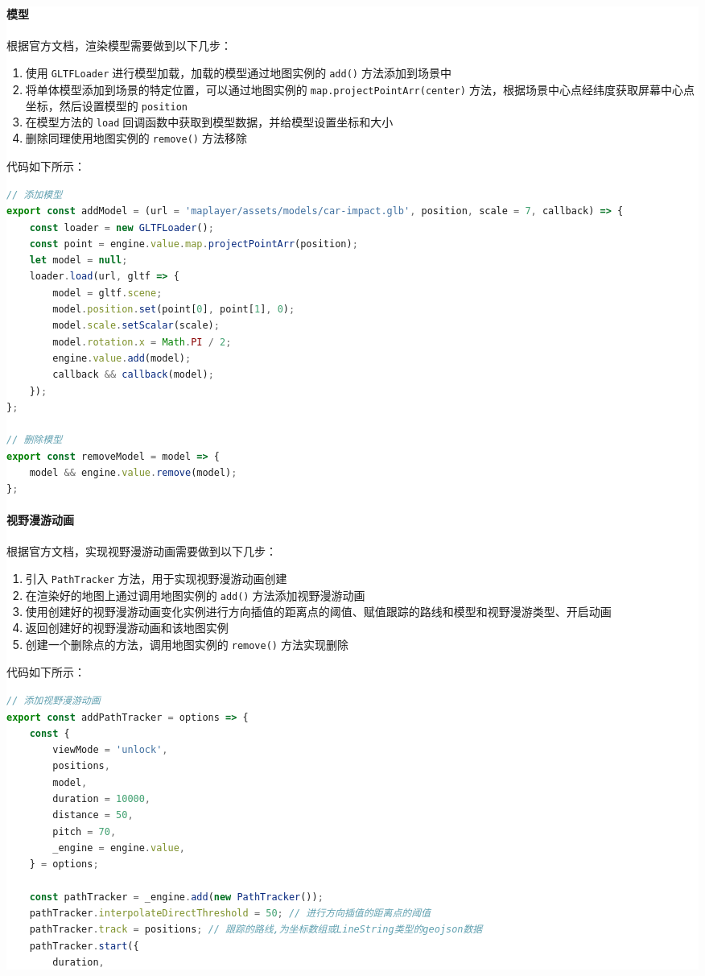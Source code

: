 ```js
```

#### 模型

根据官方文档，渲染模型需要做到以下几步：

1. 使用 `GLTFLoader` 进行模型加载，加载的模型通过地图实例的 `add()` 方法添加到场景中
2. 将单体模型添加到场景的特定位置，可以通过地图实例的 `map.projectPointArr(center)` 方法，根据场景中心点经纬度获取屏幕中心点坐标，然后设置模型的 `position`
3. 在模型方法的 `load` 回调函数中获取到模型数据，并给模型设置坐标和大小
4. 删除同理使用地图实例的 `remove()` 方法移除

代码如下所示：

```js
// 添加模型
export const addModel = (url = 'maplayer/assets/models/car-impact.glb', position, scale = 7, callback) => {
    const loader = new GLTFLoader();
    const point = engine.value.map.projectPointArr(position);
    let model = null;
    loader.load(url, gltf => {
        model = gltf.scene;
        model.position.set(point[0], point[1], 0);
        model.scale.setScalar(scale);
        model.rotation.x = Math.PI / 2;
        engine.value.add(model);
        callback && callback(model);
    });
};

// 删除模型
export const removeModel = model => {
    model && engine.value.remove(model);
};
```

#### 视野漫游动画

根据官方文档，实现视野漫游动画需要做到以下几步：

1. 引入 `PathTracker` 方法，用于实现视野漫游动画创建
2. 在渲染好的地图上通过调用地图实例的 `add()` 方法添加视野漫游动画
3. 使用创建好的视野漫游动画变化实例进行方向插值的距离点的阈值、赋值跟踪的路线和模型和视野漫游类型、开启动画
4. 返回创建好的视野漫游动画和该地图实例
5. 创建一个删除点的方法，调用地图实例的 `remove()` 方法实现删除

代码如下所示：

```js
// 添加视野漫游动画
export const addPathTracker = options => {
    const {
        viewMode = 'unlock',
        positions,
        model,
        duration = 10000,
        distance = 50,
        pitch = 70,
        _engine = engine.value,
    } = options;

    const pathTracker = _engine.add(new PathTracker());
    pathTracker.interpolateDirectThreshold = 50; // 进行方向插值的距离点的阈值
    pathTracker.track = positions; // 跟踪的路线,为坐标数组或LineString类型的geojson数据
    pathTracker.start({
        duration,
```